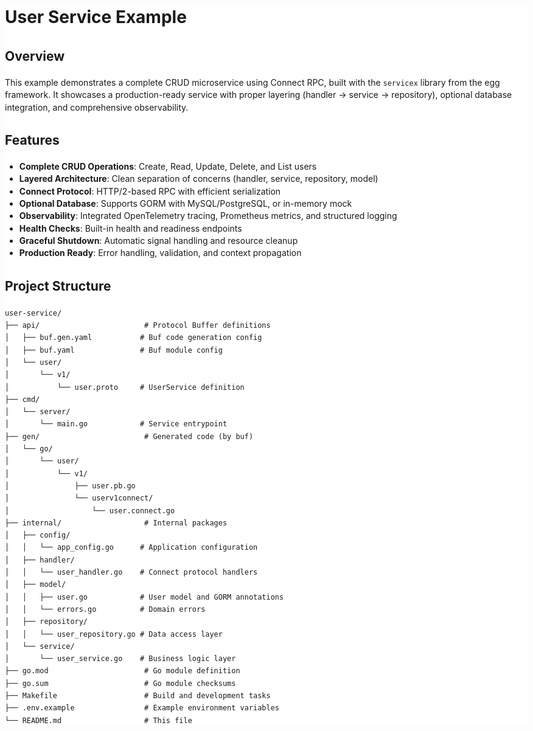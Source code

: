 # User Service Example

## Overview

This example demonstrates a complete CRUD microservice using Connect RPC, built with the `servicex` library from the egg framework. It showcases a production-ready service with proper layering (handler → service → repository), optional database integration, and comprehensive observability.

## Features

- **Complete CRUD Operations**: Create, Read, Update, Delete, and List users
- **Layered Architecture**: Clean separation of concerns (handler, service, repository, model)
- **Connect Protocol**: HTTP/2-based RPC with efficient serialization
- **Optional Database**: Supports GORM with MySQL/PostgreSQL, or in-memory mock
- **Observability**: Integrated OpenTelemetry tracing, Prometheus metrics, and structured logging
- **Health Checks**: Built-in health and readiness endpoints
- **Graceful Shutdown**: Automatic signal handling and resource cleanup
- **Production Ready**: Error handling, validation, and context propagation

## Project Structure

```
user-service/
├── api/                        # Protocol Buffer definitions
│   ├── buf.gen.yaml           # Buf code generation config
│   ├── buf.yaml               # Buf module config
│   └── user/
│       └── v1/
│           └── user.proto     # UserService definition
├── cmd/
│   └── server/
│       └── main.go            # Service entrypoint
├── gen/                        # Generated code (by buf)
│   └── go/
│       └── user/
│           └── v1/
│               ├── user.pb.go
│               └── userv1connect/
│                   └── user.connect.go
├── internal/                   # Internal packages
│   ├── config/
│   │   └── app_config.go      # Application configuration
│   ├── handler/
│   │   └── user_handler.go    # Connect protocol handlers
│   ├── model/
│   │   ├── user.go            # User model and GORM annotations
│   │   └── errors.go          # Domain errors
│   ├── repository/
│   │   └── user_repository.go # Data access layer
│   └── service/
│       └── user_service.go    # Business logic layer
├── go.mod                      # Go module definition
├── go.sum                      # Go module checksums
├── Makefile                    # Build and development tasks
├── .env.example                # Example environment variables
└── README.md                   # This file
```
